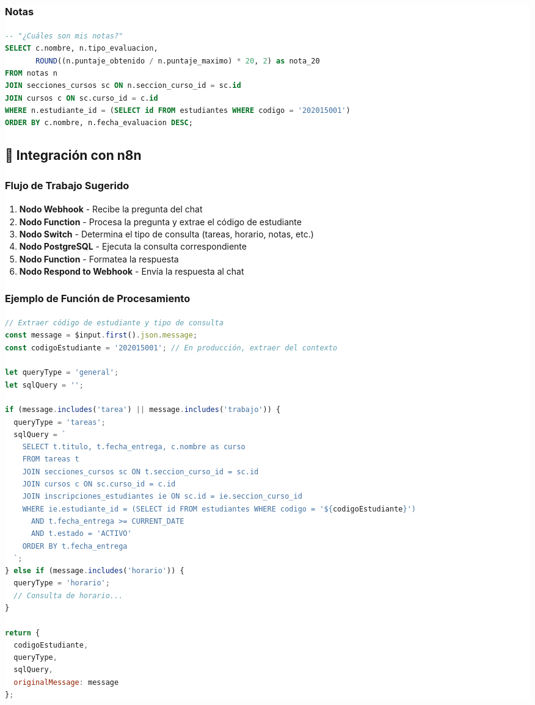### Notas

```sql
-- "¿Cuáles son mis notas?"
SELECT c.nombre, n.tipo_evaluacion, 
       ROUND((n.puntaje_obtenido / n.puntaje_maximo) * 20, 2) as nota_20
FROM notas n
JOIN secciones_cursos sc ON n.seccion_curso_id = sc.id
JOIN cursos c ON sc.curso_id = c.id
WHERE n.estudiante_id = (SELECT id FROM estudiantes WHERE codigo = '202015001')
ORDER BY c.nombre, n.fecha_evaluacion DESC;
```

## 🤖 Integración con n8n

### Flujo de Trabajo Sugerido

1. **Nodo Webhook** - Recibe la pregunta del chat
2. **Nodo Function** - Procesa la pregunta y extrae el código de estudiante
3. **Nodo Switch** - Determina el tipo de consulta (tareas, horario, notas, etc.)
4. **Nodo PostgreSQL** - Ejecuta la consulta correspondiente
5. **Nodo Function** - Formatea la respuesta
6. **Nodo Respond to Webhook** - Envía la respuesta al chat

### Ejemplo de Función de Procesamiento

```javascript
// Extraer código de estudiante y tipo de consulta
const message = $input.first().json.message;
const codigoEstudiante = '202015001'; // En producción, extraer del contexto

let queryType = 'general';
let sqlQuery = '';

if (message.includes('tarea') || message.includes('trabajo')) {
  queryType = 'tareas';
  sqlQuery = `
    SELECT t.titulo, t.fecha_entrega, c.nombre as curso
    FROM tareas t
    JOIN secciones_cursos sc ON t.seccion_curso_id = sc.id
    JOIN cursos c ON sc.curso_id = c.id
    JOIN inscripciones_estudiantes ie ON sc.id = ie.seccion_curso_id
    WHERE ie.estudiante_id = (SELECT id FROM estudiantes WHERE codigo = '${codigoEstudiante}')
      AND t.fecha_entrega >= CURRENT_DATE
      AND t.estado = 'ACTIVO'
    ORDER BY t.fecha_entrega
  `;
} else if (message.includes('horario')) {
  queryType = 'horario';
  // Consulta de horario...
}

return {
  codigoEstudiante,
  queryType,
  sqlQuery,
  originalMessage: message
};
```
